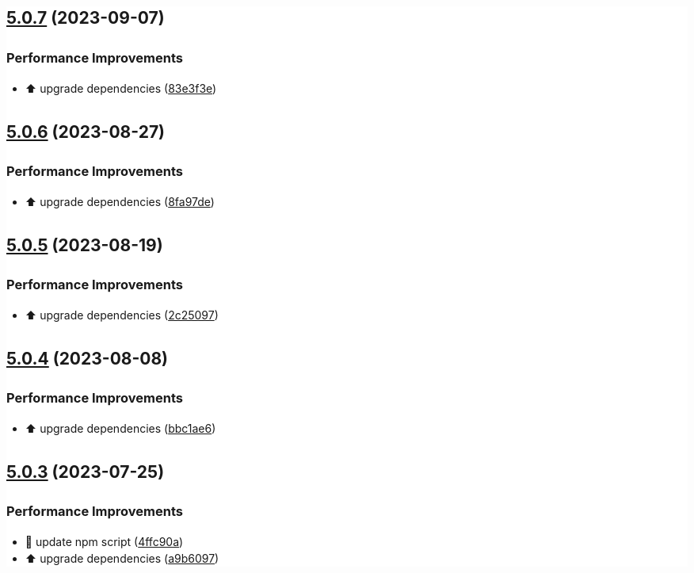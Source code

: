 ## [5.0.7](https://github.com/guanghechen/node-scaffolds/compare/@guanghechen/rollup-plugin-copy@5.0.6...@guanghechen/rollup-plugin-copy@5.0.7) (2023-09-07)

### Performance Improvements

- ⬆️ upgrade dependencies
  ([83e3f3e](https://github.com/guanghechen/node-scaffolds/commit/83e3f3eaf4c3a354e2ddf167fa1a4bb75e750427))

## [5.0.6](https://github.com/guanghechen/node-scaffolds/compare/@guanghechen/rollup-plugin-copy@5.0.5...@guanghechen/rollup-plugin-copy@5.0.6) (2023-08-27)

### Performance Improvements

- ⬆️ upgrade dependencies
  ([8fa97de](https://github.com/guanghechen/node-scaffolds/commit/8fa97dee952f55565a2ac9b6680256c406df72ab))

## [5.0.5](https://github.com/guanghechen/node-scaffolds/compare/@guanghechen/rollup-plugin-copy@5.0.4...@guanghechen/rollup-plugin-copy@5.0.5) (2023-08-19)

### Performance Improvements

- ⬆️ upgrade dependencies
  ([2c25097](https://github.com/guanghechen/node-scaffolds/commit/2c25097d9733f3e17d9725fede8dc960073099fe))

## [5.0.4](https://github.com/guanghechen/node-scaffolds/compare/@guanghechen/rollup-plugin-copy@5.0.3...@guanghechen/rollup-plugin-copy@5.0.4) (2023-08-08)

### Performance Improvements

- ⬆️ upgrade dependencies
  ([bbc1ae6](https://github.com/guanghechen/node-scaffolds/commit/bbc1ae6b40aa4030f4103035f062dd4040a35b08))

## [5.0.3](https://github.com/guanghechen/node-scaffolds/compare/@guanghechen/rollup-plugin-copy@5.0.2...@guanghechen/rollup-plugin-copy@5.0.3) (2023-07-25)

### Performance Improvements

- 🔧 update npm script
  ([4ffc90a](https://github.com/guanghechen/node-scaffolds/commit/4ffc90aff15c75fcc6afeeabf4d83dbc8c1b7933))
- ⬆️ upgrade dependencies
  ([a9b6097](https://github.com/guanghechen/node-scaffolds/commit/a9b609785175e91903ca8215a807691ba6fbc419))
